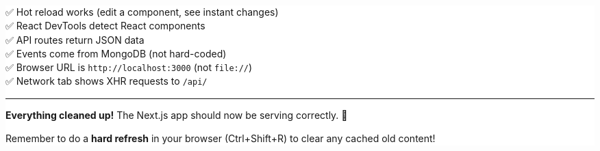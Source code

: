 ✅ Hot reload works (edit a component, see instant changes)  
✅ React DevTools detect React components  
✅ API routes return JSON data  
✅ Events come from MongoDB (not hard-coded)  
✅ Browser URL is `http://localhost:3000` (not `file://`)  
✅ Network tab shows XHR requests to `/api/`  

---

**Everything cleaned up!** The Next.js app should now be serving correctly. 🚀

Remember to do a **hard refresh** in your browser (Ctrl+Shift+R) to clear any cached old content!

